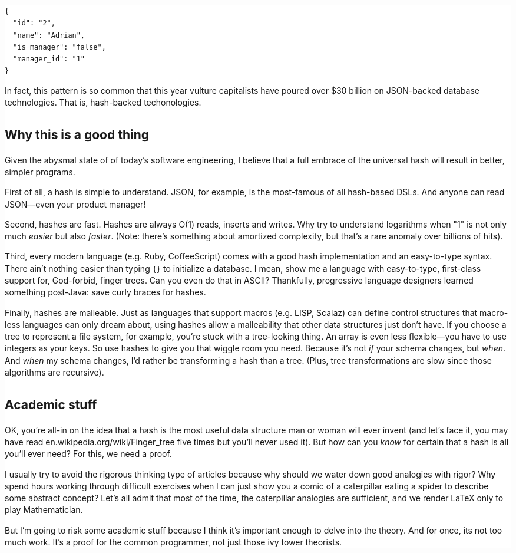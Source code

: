 ```
{
  "id": "2",
  "name": "Adrian",
  "is_manager": "false",
  "manager_id": "1"
}
```

In fact, this pattern is so common that this year vulture capitalists have poured over $30 billion on JSON-backed database technologies. That is, hash-backed techonologies.

## Why this is a good thing

Given the abysmal state of of today’s software engineering, I believe that a full embrace of the universal hash will result in better, simpler programs.

First of all, a hash is simple to understand. JSON, for example, is the most-famous of all hash-based DSLs. And anyone can read JSON—even your product manager!

Second, hashes are fast. Hashes are always O(1) reads, inserts and writes. Why try to understand logarithms when "1" is not only much *easier* but also *faster*. (Note: there’s something about amortized complexity, but that’s a rare anomaly over billions of hits).

Third, every modern language (e.g. Ruby, CoffeeScript) comes with a good hash implementation and an easy-to-type syntax. There ain’t nothing easier than typing `{}` to initialize a database. I mean, show me a language with easy-to-type, first-class support for, God-forbid, finger trees. Can you even do that in ASCII? Thankfully, progressive language designers learned something post-Java: save curly braces for hashes.

Finally, hashes are malleable. Just as languages that support macros (e.g. LISP, Scalaz) can define control structures that macro-less languages can only dream about, using hashes allow a malleability that other data structures just don’t have. If you choose a tree to represent a file system, for example, you’re stuck with a tree-looking thing. An array is even less flexible—you have to use integers as your keys. So use hashes to give you that wiggle room you need. Because it’s not *if* your schema changes, but *when*. And *when* my schema changes, I’d rather be transforming a hash than a tree. (Plus, tree transformations are slow since those algorithms are recursive).

## Academic stuff

OK, you’re all-in on the idea that a hash is the most useful data structure man or woman will ever invent (and let’s face it, you may have read [en.wikipedia.org/wiki/Finger_tree](https://en.wikipedia.org/wiki/Finger_tree) five times but you’ll never used it). But how can you *know* for certain that a hash is all you’ll ever need? For this, we need a proof.

I usually try to avoid the rigorous thinking type of articles because why should we water down good analogies with rigor? Why spend hours working through difficult exercises when I can just show you a comic of a caterpillar eating a spider to describe some abstract concept? Let’s all admit that most of the time, the caterpillar analogies are sufficient, and we render LaTeX only to play Mathematician.

But I’m going to risk some academic stuff because I think it’s important enough to delve into the theory. And for once, its not too much work. It’s a proof for the common programmer, not just those ivy tower theorists.
